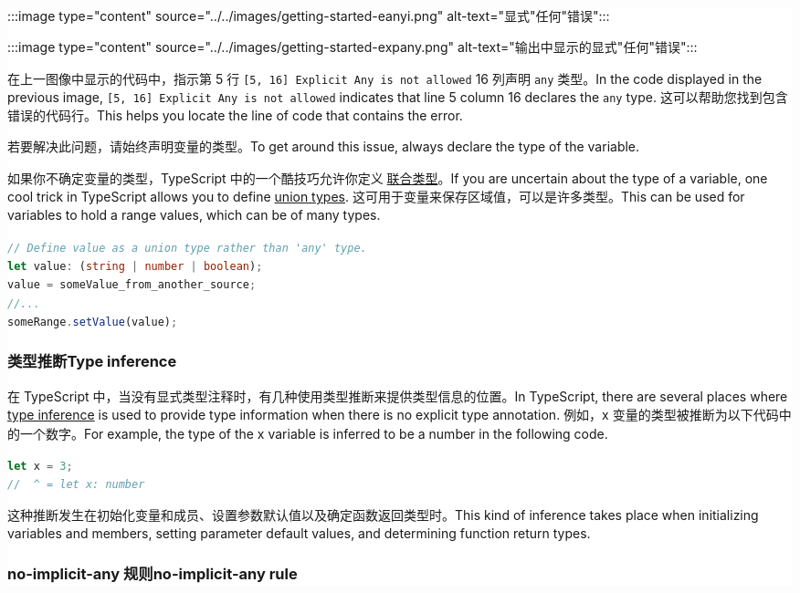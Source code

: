 :::image type="content" source="../../images/getting-started-eanyi.png" alt-text="显式&quot;任何&quot;错误":::

:::image type="content" source="../../images/getting-started-expany.png" alt-text="输出中显示的显式&quot;任何&quot;错误":::

<span data-ttu-id="f6d8c-336">在上一图像中显示的代码中，指示第 5 行 `[5, 16] Explicit Any is not allowed` 16 列声明 `any` 类型。</span><span class="sxs-lookup"><span data-stu-id="f6d8c-336">In the code displayed in the previous image, `[5, 16] Explicit Any is not allowed` indicates that line 5 column 16 declares the `any` type.</span></span> <span data-ttu-id="f6d8c-337">这可以帮助您找到包含错误的代码行。</span><span class="sxs-lookup"><span data-stu-id="f6d8c-337">This helps you locate the line of code that contains the error.</span></span>

<span data-ttu-id="f6d8c-338">若要解决此问题，请始终声明变量的类型。</span><span class="sxs-lookup"><span data-stu-id="f6d8c-338">To get around this issue, always declare the type of the variable.</span></span>

<span data-ttu-id="f6d8c-339">如果你不确定变量的类型，TypeScript 中的一个酷技巧允许你定义 [联合类型](https://www.typescriptlang.org/docs/handbook/unions-and-intersections.html)。</span><span class="sxs-lookup"><span data-stu-id="f6d8c-339">If you are uncertain about the type of a variable, one cool trick in TypeScript allows you to define [union types](https://www.typescriptlang.org/docs/handbook/unions-and-intersections.html).</span></span> <span data-ttu-id="f6d8c-340">这可用于变量来保存区域值，可以是许多类型。</span><span class="sxs-lookup"><span data-stu-id="f6d8c-340">This can be used for variables to hold a range values, which can be of many types.</span></span>

```TypeScript
// Define value as a union type rather than 'any' type.
let value: (string | number | boolean);
value = someValue_from_another_source;
//...
someRange.setValue(value);
```

### <a name="type-inference"></a><span data-ttu-id="f6d8c-341">类型推断</span><span class="sxs-lookup"><span data-stu-id="f6d8c-341">Type inference</span></span>

<span data-ttu-id="f6d8c-342">在 TypeScript 中，当没有[](https://www.typescriptlang.org/docs/handbook/type-inference.html)显式类型注释时，有几种使用类型推断来提供类型信息的位置。</span><span class="sxs-lookup"><span data-stu-id="f6d8c-342">In TypeScript, there are several places where [type inference](https://www.typescriptlang.org/docs/handbook/type-inference.html) is used to provide type information when there is no explicit type annotation.</span></span> <span data-ttu-id="f6d8c-343">例如，x 变量的类型被推断为以下代码中的一个数字。</span><span class="sxs-lookup"><span data-stu-id="f6d8c-343">For example, the type of the x variable is inferred to be a number in the following code.</span></span>

```TypeScript
let x = 3;
//  ^ = let x: number
```

<span data-ttu-id="f6d8c-344">这种推断发生在初始化变量和成员、设置参数默认值以及确定函数返回类型时。</span><span class="sxs-lookup"><span data-stu-id="f6d8c-344">This kind of inference takes place when initializing variables and members, setting parameter default values, and determining function return types.</span></span>

### <a name="no-implicit-any-rule"></a><span data-ttu-id="f6d8c-345">no-implicit-any 规则</span><span class="sxs-lookup"><span data-stu-id="f6d8c-345">no-implicit-any rule</span></span>
